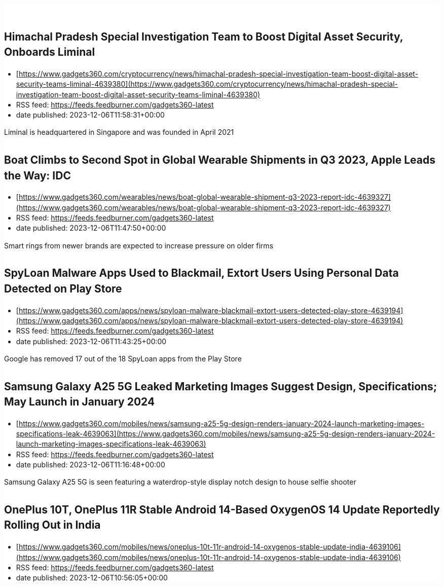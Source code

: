 ‍‍‍‍‍

## Himachal Pradesh Special Investigation Team to Boost Digital Asset Security, Onboards Liminal
 - [https://www.gadgets360.com/cryptocurrency/news/himachal-pradesh-special-investigation-team-boost-digital-asset-security-teams-liminal-4639380](https://www.gadgets360.com/cryptocurrency/news/himachal-pradesh-special-investigation-team-boost-digital-asset-security-teams-liminal-4639380)
 - RSS feed: https://feeds.feedburner.com/gadgets360-latest
 - date published: 2023-12-06T11:58:31+00:00

Liminal is headquartered in Singapore and was founded in April 2021

## Boat Climbs to Second Spot in Global Wearable Shipments in Q3 2023, Apple Leads the Way: IDC
 - [https://www.gadgets360.com/wearables/news/boat-global-wearable-shipment-q3-2023-report-idc-4639327](https://www.gadgets360.com/wearables/news/boat-global-wearable-shipment-q3-2023-report-idc-4639327)
 - RSS feed: https://feeds.feedburner.com/gadgets360-latest
 - date published: 2023-12-06T11:47:50+00:00

Smart rings from newer brands are expected to increase pressure on older firms

## SpyLoan Malware Apps Used to Blackmail, Extort Users Using Personal Data Detected on Play Store
 - [https://www.gadgets360.com/apps/news/spyloan-malware-blackmail-extort-users-detected-play-store-4639194](https://www.gadgets360.com/apps/news/spyloan-malware-blackmail-extort-users-detected-play-store-4639194)
 - RSS feed: https://feeds.feedburner.com/gadgets360-latest
 - date published: 2023-12-06T11:43:25+00:00

Google has removed 17 out of the 18 SpyLoan apps from the Play Store

## Samsung Galaxy A25 5G Leaked Marketing Images Suggest Design, Specifications; May Launch in January 2024
 - [https://www.gadgets360.com/mobiles/news/samsung-a25-5g-design-renders-january-2024-launch-marketing-images-specifications-leak-4639063](https://www.gadgets360.com/mobiles/news/samsung-a25-5g-design-renders-january-2024-launch-marketing-images-specifications-leak-4639063)
 - RSS feed: https://feeds.feedburner.com/gadgets360-latest
 - date published: 2023-12-06T11:16:48+00:00

Samsung Galaxy A25 5G is seen featuring a waterdrop-style display notch design to house selfie shooter

## OnePlus 10T, OnePlus 11R Stable Android 14-Based OxygenOS 14 Update Reportedly Rolling Out in India
 - [https://www.gadgets360.com/mobiles/news/oneplus-10t-11r-android-14-oxygenos-stable-update-india-4639106](https://www.gadgets360.com/mobiles/news/oneplus-10t-11r-android-14-oxygenos-stable-update-india-4639106)
 - RSS feed: https://feeds.feedburner.com/gadgets360-latest
 - date published: 2023-12-06T10:56:05+00:00
